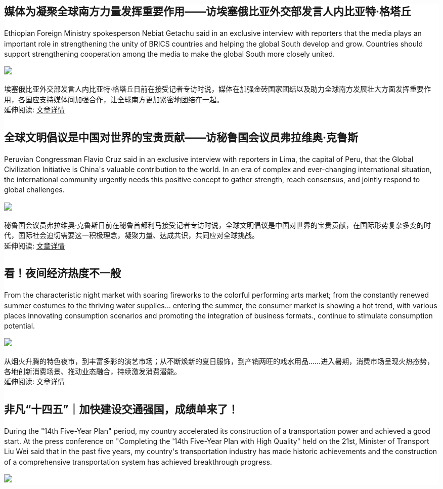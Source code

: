 ## 媒体为凝聚全球南方力量发挥重要作用——访埃塞俄比亚外交部发言人内比亚特·格塔丘   
Ethiopian Foreign Ministry spokesperson Nebiat Getachu said in an exclusive interview with reporters that the media plays an important role in strengthening the unity of BRICS countries and helping the global South develop and grow. Countries should support strengthening cooperation among the media to make the global South more closely united.   

<img src="https://p4.img.cctvpic.com/photoworkspace/2025/07/21/2025072116524170318.jpg" />   

埃塞俄比亚外交部发言人内比亚特·格塔丘日前在接受记者专访时说，媒体在加强金砖国家团结以及助力全球南方发展壮大方面发挥重要作用，各国应支持媒体间加强合作，让全球南方更加紧密地团结在一起。   
延伸阅读: [文章详情](https://news.cctv.com/2025/07/21/ARTIO9UcLMSEXegPjlttN0gE250721.shtml)   

<qrcode title="媒体为凝聚全球南方力量发挥重要作用——访埃塞俄比亚外交部发言人内比亚特·格塔丘" image="https://p4.img.cctvpic.com/photoworkspace/2025/07/21/2025072116524170318.jpg" />   

## 全球文明倡议是中国对世界的宝贵贡献——访秘鲁国会议员弗拉维奥·克鲁斯   
Peruvian Congressman Flavio Cruz said in an exclusive interview with reporters in Lima, the capital of Peru, that the Global Civilization Initiative is China's valuable contribution to the world. In an era of complex and ever-changing international situation, the international community urgently needs this positive concept to gather strength, reach consensus, and jointly respond to global challenges.   

<img src="https://p4.img.cctvpic.com/photoworkspace/2025/07/21/2025072116510892090.jpg" />   

秘鲁国会议员弗拉维奥·克鲁斯日前在秘鲁首都利马接受记者专访时说，全球文明倡议是中国对世界的宝贵贡献，在国际形势复杂多变的时代，国际社会迫切需要这一积极理念，凝聚力量、达成共识，共同应对全球挑战。   
延伸阅读: [文章详情](https://news.cctv.com/2025/07/21/ARTIMIkQGwYxdAMICqKoy2o4250721.shtml)   

<qrcode title="全球文明倡议是中国对世界的宝贵贡献——访秘鲁国会议员弗拉维奥·克鲁斯" image="https://p4.img.cctvpic.com/photoworkspace/2025/07/21/2025072116510892090.jpg" />   

## 看！夜间经济热度不一般   
From the characteristic night market with soaring fireworks to the colorful performing arts market; from the constantly renewed summer costumes to the thriving water supplies... entering the summer, the consumer market is showing a hot trend, with various places innovating consumption scenarios and promoting the integration of business formats., continue to stimulate consumption potential.   

<img src="https://p1.img.cctvpic.com/photoworkspace/2025/07/21/2025072116443148654.jpg" />   

从烟火升腾的特色夜市，到丰富多彩的演艺市场；从不断焕新的夏日服饰，到产销两旺的戏水用品……进入暑期，消费市场呈现火热态势，各地创新消费场景、推动业态融合，持续激发消费潜能。   
延伸阅读: [文章详情](https://news.cctv.com/2025/07/21/ARTIifXSvc3slifamsvRe69N250721.shtml)   

<qrcode title="看！夜间经济热度不一般" image="https://p1.img.cctvpic.com/photoworkspace/2025/07/21/2025072116443148654.jpg" />   

## 非凡“十四五”｜加快建设交通强国，成绩单来了！   
During the "14th Five-Year Plan" period, my country accelerated its construction of a transportation power and achieved a good start. At the press conference on "Completing the '14th Five-Year Plan with High Quality" held on the 21st, Minister of Transport Liu Wei said that in the past five years, my country's transportation industry has made historic achievements and the construction of a comprehensive transportation system has achieved breakthrough progress.   

<img src="https://p3.img.cctvpic.com/photoworkspace/2025/07/21/2025072116414787346.jpg" />   
